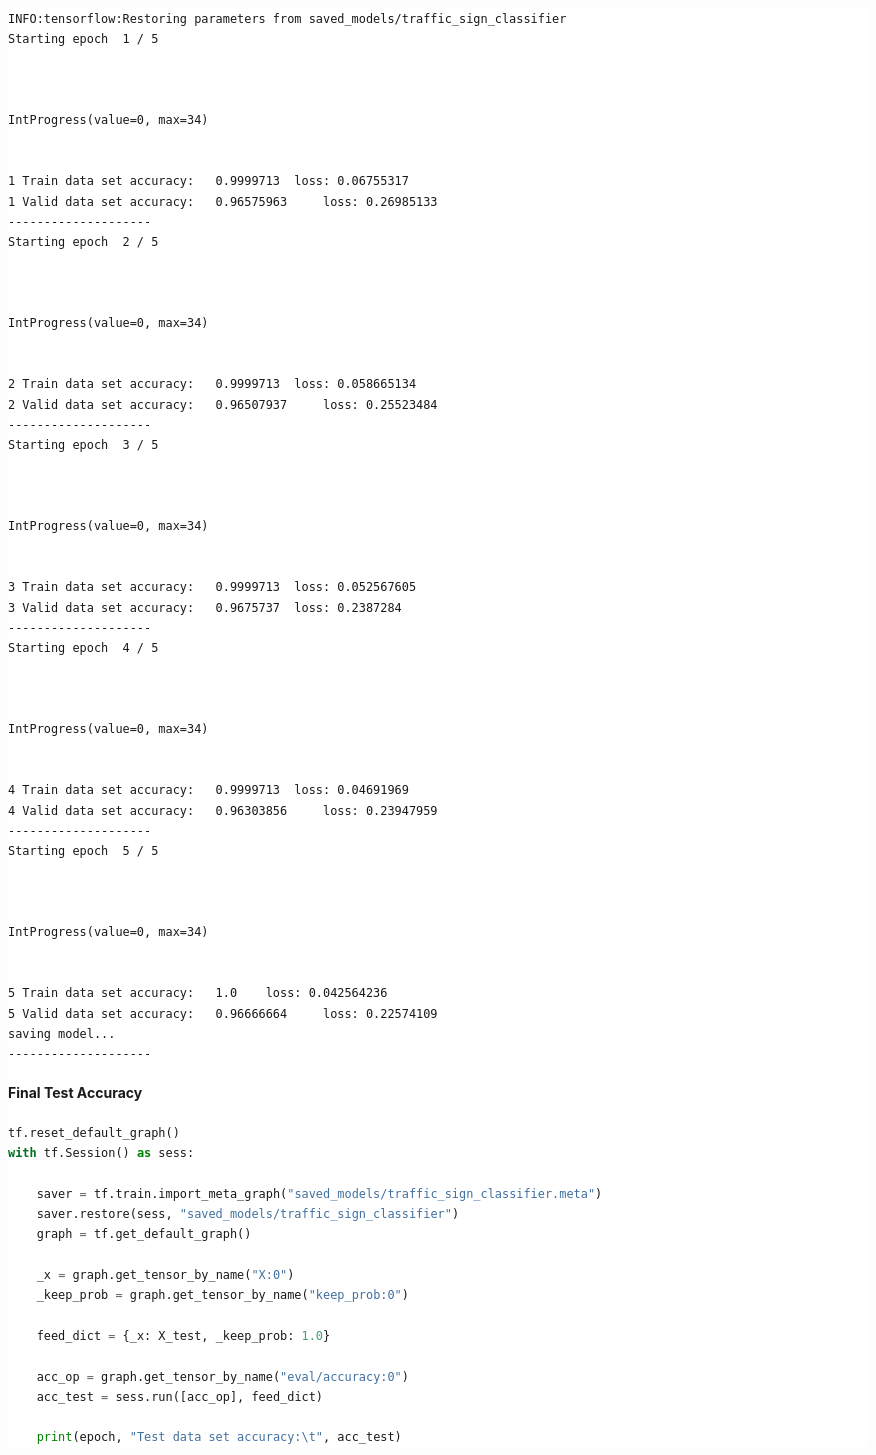     INFO:tensorflow:Restoring parameters from saved_models/traffic_sign_classifier
    Starting epoch  1 / 5



    IntProgress(value=0, max=34)


    1 Train data set accuracy:	 0.9999713 	loss: 0.06755317
    1 Valid data set accuracy:	 0.96575963 	loss: 0.26985133
    --------------------
    Starting epoch  2 / 5



    IntProgress(value=0, max=34)


    2 Train data set accuracy:	 0.9999713 	loss: 0.058665134
    2 Valid data set accuracy:	 0.96507937 	loss: 0.25523484
    --------------------
    Starting epoch  3 / 5



    IntProgress(value=0, max=34)


    3 Train data set accuracy:	 0.9999713 	loss: 0.052567605
    3 Valid data set accuracy:	 0.9675737 	loss: 0.2387284
    --------------------
    Starting epoch  4 / 5



    IntProgress(value=0, max=34)


    4 Train data set accuracy:	 0.9999713 	loss: 0.04691969
    4 Valid data set accuracy:	 0.96303856 	loss: 0.23947959
    --------------------
    Starting epoch  5 / 5



    IntProgress(value=0, max=34)


    5 Train data set accuracy:	 1.0 	loss: 0.042564236
    5 Valid data set accuracy:	 0.96666664 	loss: 0.22574109
    saving model...
    --------------------


#### Final Test Accuracy



```python
tf.reset_default_graph()
with tf.Session() as sess:
    
    saver = tf.train.import_meta_graph("saved_models/traffic_sign_classifier.meta")
    saver.restore(sess, "saved_models/traffic_sign_classifier")
    graph = tf.get_default_graph()

    _x = graph.get_tensor_by_name("X:0")
    _keep_prob = graph.get_tensor_by_name("keep_prob:0")

    feed_dict = {_x: X_test, _keep_prob: 1.0}
    
    acc_op = graph.get_tensor_by_name("eval/accuracy:0")
    acc_test = sess.run([acc_op], feed_dict)
        
    print(epoch, "Test data set accuracy:\t", acc_test)
```